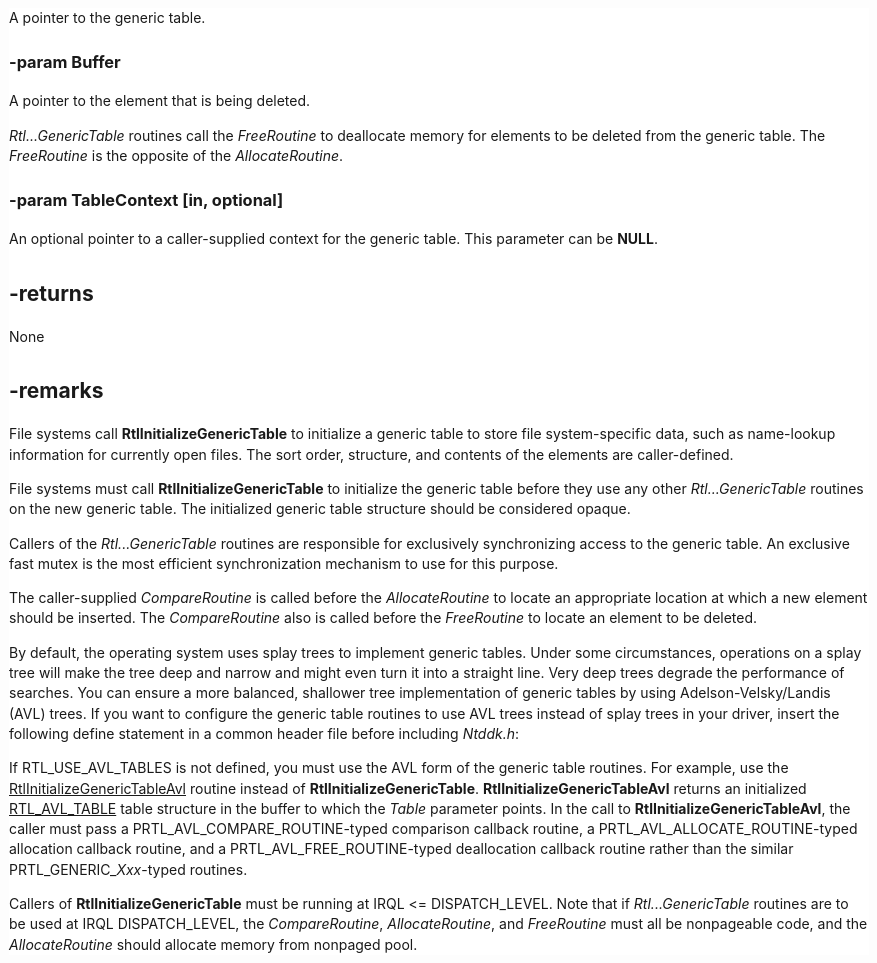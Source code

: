 A pointer to the generic table.

### -param Buffer

A pointer to the element that is being deleted.
</dd>
</dl>
<i>Rtl...GenericTable</i> routines call the <i>FreeRoutine</i> to deallocate memory for elements to be deleted from the generic table. The <i>FreeRoutine</i> is the opposite of the <i>AllocateRoutine</i>. 

### -param TableContext [in, optional]

An optional pointer to a caller-supplied context for the generic table. This parameter can be <b>NULL</b>.

## -returns
None

## -remarks
File systems call <b>RtlInitializeGenericTable</b> to initialize a generic table to store file system-specific data, such as name-lookup information for currently open files. The sort order, structure, and contents of the elements are caller-defined. 

File systems must call <b>RtlInitializeGenericTable</b> to initialize the generic table before they use any other <i>Rtl...GenericTable</i> routines on the new generic table. The initialized generic table structure should be considered opaque.

Callers of the <i>Rtl...GenericTable</i> routines are responsible for exclusively synchronizing access to the generic table. An exclusive fast mutex is the most efficient synchronization mechanism to use for this purpose. 

The caller-supplied <i>CompareRoutine</i> is called before the <i>AllocateRoutine</i> to locate an appropriate location at which a new element should be inserted. The <i>CompareRoutine</i> also is called before the <i>FreeRoutine</i> to locate an element to be deleted.

By default, the operating system uses splay trees to implement generic tables. Under some circumstances, operations on a splay tree will make the tree deep and narrow and might even turn it into a straight line. Very deep trees degrade the performance of searches. You can ensure a more balanced, shallower tree implementation of generic tables by using Adelson-Velsky/Landis (AVL) trees. If you want to configure the generic table routines to use AVL trees instead of splay trees in your driver, insert the following define statement in a common header file before including <i>Ntddk.h</i>:

If RTL_USE_AVL_TABLES is not defined, you must use the AVL form of the generic table routines. For example, use the <a href="ifsk.rtlinitializegenerictableavl">RtlInitializeGenericTableAvl</a> routine instead of <b>RtlInitializeGenericTable</b>. <b>RtlInitializeGenericTableAvl</b> returns an initialized <a href="ifsk.rtl_avl_table">RTL_AVL_TABLE</a> table structure in the buffer to which the <i>Table</i> parameter points. In the call to <b>RtlInitializeGenericTableAvl</b>, the caller must pass a PRTL_AVL_COMPARE_ROUTINE-typed comparison callback routine, a PRTL_AVL_ALLOCATE_ROUTINE-typed allocation callback routine, and a PRTL_AVL_FREE_ROUTINE-typed deallocation callback routine rather than the similar PRTL_GENERIC_<i>Xxx</i>-typed routines.

Callers of <b>RtlInitializeGenericTable</b> must be running at IRQL &lt;= DISPATCH_LEVEL. Note that if <i>Rtl...GenericTable</i> routines are to be used at IRQL DISPATCH_LEVEL, the <i>CompareRoutine</i>, <i>AllocateRoutine</i>, and <i>FreeRoutine</i> must all be nonpageable code, and the <i>AllocateRoutine</i> should allocate memory from nonpaged pool.
